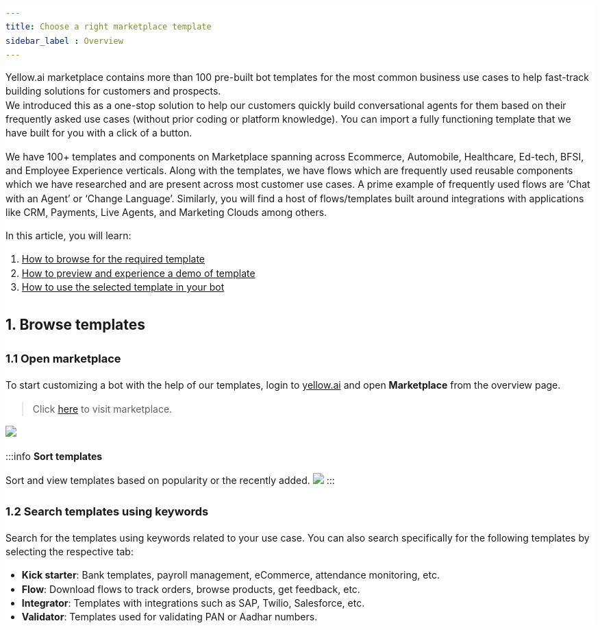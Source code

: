 ```yaml
---
title: Choose a right marketplace template 
sidebar_label : Overview
---
```



Yellow.ai marketplace contains more than 100 pre-built bot templates for the most common business use cases to help fast-track building solutions for customers and prospects.  
We introduced this as a one-stop solution to help our customers quickly build conversational agents for them based on their frequently asked use cases (without prior coding or platform knowledge). You can import a fully functioning template that we have built for you with a click of a button. 

We have 100+ templates and components on Marketplace spanning across Ecommerce, Automobile, Healthcare, Ed-tech, BFSI, and Employee Experience verticals. Along with the templates, we have flows which are frequently used reusable components which we have researched and are present across most customer use cases. A prime example of frequently used flows are ‘Chat with an Agent’ or ‘Change Language’. Similarly, you will find a host of flows/templates built around integrations with applications like CRM, Payments, Live Agents, and Marketing Clouds among others.

In this article, you will learn:

1. [How to browse for the required template](#1)
2. [How to preview and experience a demo of template](#2)
3. [How to use the selected template in your bot](#3)

## <a name="1"></a> 1. Browse templates 

### 1.1 Open marketplace 

To start customizing a bot with the help of our templates, login to [yellow.ai](https://cloud.yellow.ai/auth/login) and open **Marketplace** from the overview page.

> Click [here](https://cloud.yellow.ai/marketplace) to visit marketplace. 


![](https://i.imgur.com/oQJRB60.jpg)


:::info
**Sort templates**   

Sort and view templates based on popularity or the recently added. 
![](https://i.imgur.com/EXT9Vk1.png)
:::

### 1.2 Search templates using keywords

Search for the templates using keywords related to your use case. You can also search specifically for the following templates by selecting the respective tab: 

- **Kick starter**: Bank templates, payroll management, eCommerce, attendance monitoring, etc. 
- **Flow**: Download flows to track orders, browse products, get feedback, etc. 
- **Integrator**: Templates with integrations such as SAP, Twilio, Salesforce, etc.
- **Validator**: Templates used for validating PAN or Aadhar numbers. 
